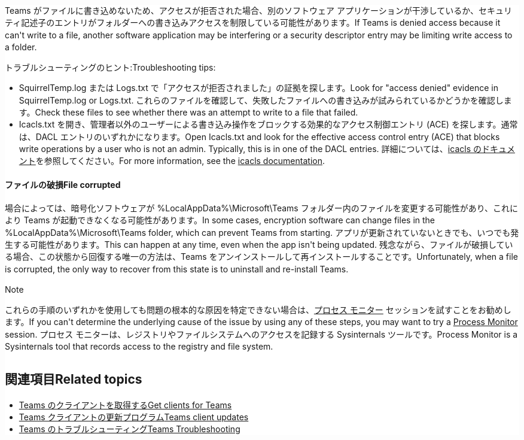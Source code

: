 <span data-ttu-id="249db-194">Teams がファイルに書き込めないため、アクセスが拒否された場合、別のソフトウェア アプリケーションが干渉しているか、セキュリティ記述子のエントリがフォルダーへの書き込みアクセスを制限している可能性があります。</span><span class="sxs-lookup"><span data-stu-id="249db-194">If Teams is denied access because it can't write to a file, another software application may be interfering or a security descriptor entry may be limiting write access to a folder.</span></span>

<span data-ttu-id="249db-195">トラブルシューティングのヒント:</span><span class="sxs-lookup"><span data-stu-id="249db-195">Troubleshooting tips:</span></span>

- <span data-ttu-id="249db-196">SquirrelTemp.log または Logs.txt で「アクセスが拒否されました」の証拠を探します。</span><span class="sxs-lookup"><span data-stu-id="249db-196">Look for "access denied" evidence in SquirrelTemp.log or Logs.txt.</span></span> <span data-ttu-id="249db-197">これらのファイルを確認して、失敗したファイルへの書き込みが試みられているかどうかを確認します。</span><span class="sxs-lookup"><span data-stu-id="249db-197">Check these files to see whether there was an attempt to write to a file that failed.</span></span>
- <span data-ttu-id="249db-198">Icacls.txt を開き、管理者以外のユーザーによる書き込み操作をブロックする効果的なアクセス制御エントリ (ACE) を探します。通常は、DACL エントリのいずれかになります。</span><span class="sxs-lookup"><span data-stu-id="249db-198">Open Icacls.txt and look for the effective access control entry (ACE) that blocks write operations by a user who is not an admin. Typically, this is in one of the DACL entries.</span></span> <span data-ttu-id="249db-199">詳細については、[icacls のドキュメント](https://docs.microsoft.com/windows-server/administration/windows-commands/icacls)を参照してください。</span><span class="sxs-lookup"><span data-stu-id="249db-199">For more information, see the [icacls documentation](https://docs.microsoft.com/windows-server/administration/windows-commands/icacls).</span></span>

#### <a name="file-corrupted"></a><span data-ttu-id="249db-200">ファイルの破損</span><span class="sxs-lookup"><span data-stu-id="249db-200">File corrupted</span></span>

<span data-ttu-id="249db-201">場合によっては、暗号化ソフトウェアが %LocalAppData%\Microsoft\Teams フォルダー内のファイルを変更する可能性があり、これにより Teams が起動できなくなる可能性があります。</span><span class="sxs-lookup"><span data-stu-id="249db-201">In some cases, encryption software can change files in the %LocalAppData%\Microsoft\Teams folder, which can prevent Teams from starting.</span></span> <span data-ttu-id="249db-202">アプリが更新されていないときでも、いつでも発生する可能性があります。</span><span class="sxs-lookup"><span data-stu-id="249db-202">This can happen at any time, even when the app isn't being updated.</span></span> <span data-ttu-id="249db-203">残念ながら、ファイルが破損している場合、この状態から回復する唯一の方法は、Teams をアンインストールして再インストールすることです。</span><span class="sxs-lookup"><span data-stu-id="249db-203">Unfortunately, when a file is corrupted, the only way to recover from this state is to uninstall and re-install Teams.</span></span>

> [!NOTE]
> <span data-ttu-id="249db-204">これらの手順のいずれかを使用しても問題の根本的な原因を特定できない場合は、[プロセス モニター](https://docs.microsoft.com/sysinternals/downloads/procmon) セッションを試すことをお勧めします。</span><span class="sxs-lookup"><span data-stu-id="249db-204">If you can't determine the underlying cause of the issue by using any of these steps, you may want to try a [Process Monitor](https://docs.microsoft.com/sysinternals/downloads/procmon) session.</span></span> <span data-ttu-id="249db-205">プロセス モニターは、レジストリやファイルシステムへのアクセスを記録する Sysinternals ツールです。</span><span class="sxs-lookup"><span data-stu-id="249db-205">Process Monitor is a Sysinternals tool that records access to the registry and file system.</span></span>

## <a name="related-topics"></a><span data-ttu-id="249db-206">関連項目</span><span class="sxs-lookup"><span data-stu-id="249db-206">Related topics</span></span>

- [<span data-ttu-id="249db-207">Teams のクライアントを取得する</span><span class="sxs-lookup"><span data-stu-id="249db-207">Get clients for Teams</span></span>](get-clients.md)
- [<span data-ttu-id="249db-208">Teams クライアントの更新プログラム</span><span class="sxs-lookup"><span data-stu-id="249db-208">Teams client updates</span></span>](teams-client-update.md)
- [<span data-ttu-id="249db-209">Teams のトラブルシューティング</span><span class="sxs-lookup"><span data-stu-id="249db-209">Teams Troubleshooting</span></span>](https://docs.microsoft.com/MicrosoftTeams/troubleshoot/teams)
